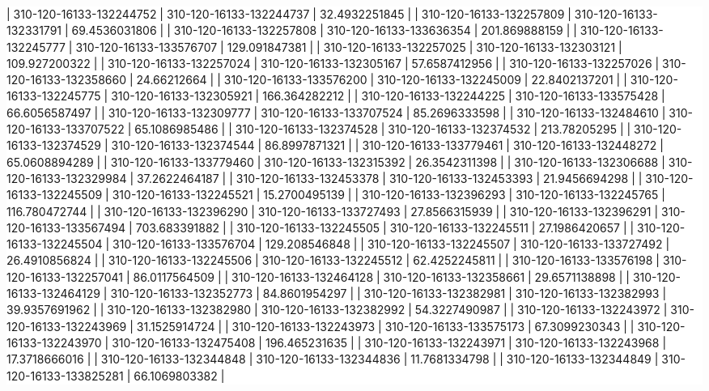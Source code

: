 | 310-120-16133-132244752 | 310-120-16133-132244737 | 32.4932251845 |
| 310-120-16133-132257809 | 310-120-16133-132331791 | 69.4536031806 |
| 310-120-16133-132257808 | 310-120-16133-133636354 | 201.869888159 |
| 310-120-16133-132245777 | 310-120-16133-133576707 | 129.091847381 |
| 310-120-16133-132257025 | 310-120-16133-132303121 | 109.927200322 |
| 310-120-16133-132257024 | 310-120-16133-132305167 | 57.6587412956 |
| 310-120-16133-132257026 | 310-120-16133-132358660 | 24.66212664 |
| 310-120-16133-133576200 | 310-120-16133-132245009 | 22.8402137201 |
| 310-120-16133-132245775 | 310-120-16133-132305921 | 166.364282212 |
| 310-120-16133-132244225 | 310-120-16133-133575428 | 66.6056587497 |
| 310-120-16133-132309777 | 310-120-16133-133707524 | 85.2696333598 |
| 310-120-16133-132484610 | 310-120-16133-133707522 | 65.1086985486 |
| 310-120-16133-132374528 | 310-120-16133-132374532 | 213.78205295 |
| 310-120-16133-132374529 | 310-120-16133-132374544 | 86.8997871321 |
| 310-120-16133-133779461 | 310-120-16133-132448272 | 65.0608894289 |
| 310-120-16133-133779460 | 310-120-16133-132315392 | 26.3542311398 |
| 310-120-16133-132306688 | 310-120-16133-132329984 | 37.2622464187 |
| 310-120-16133-132453378 | 310-120-16133-132453393 | 21.9456694298 |
| 310-120-16133-132245509 | 310-120-16133-132245521 | 15.2700495139 |
| 310-120-16133-132396293 | 310-120-16133-132245765 | 116.780472744 |
| 310-120-16133-132396290 | 310-120-16133-133727493 | 27.8566315939 |
| 310-120-16133-132396291 | 310-120-16133-133567494 | 703.683391882 |
| 310-120-16133-132245505 | 310-120-16133-132245511 | 27.1986420657 |
| 310-120-16133-132245504 | 310-120-16133-133576704 | 129.208546848 |
| 310-120-16133-132245507 | 310-120-16133-133727492 | 26.4910856824 |
| 310-120-16133-132245506 | 310-120-16133-132245512 | 62.4252245811 |
| 310-120-16133-133576198 | 310-120-16133-132257041 | 86.0117564509 |
| 310-120-16133-132464128 | 310-120-16133-132358661 | 29.6571138898 |
| 310-120-16133-132464129 | 310-120-16133-132352773 | 84.8601954297 |
| 310-120-16133-132382981 | 310-120-16133-132382993 | 39.9357691962 |
| 310-120-16133-132382980 | 310-120-16133-132382992 | 54.3227490987 |
| 310-120-16133-132243972 | 310-120-16133-132243969 | 31.1525914724 |
| 310-120-16133-132243973 | 310-120-16133-133575173 | 67.3099230343 |
| 310-120-16133-132243970 | 310-120-16133-132475408 | 196.465231635 |
| 310-120-16133-132243971 | 310-120-16133-132243968 | 17.3718666016 |
| 310-120-16133-132344848 | 310-120-16133-132344836 | 11.7681334798 |
| 310-120-16133-132344849 | 310-120-16133-133825281 | 66.1069803382 |